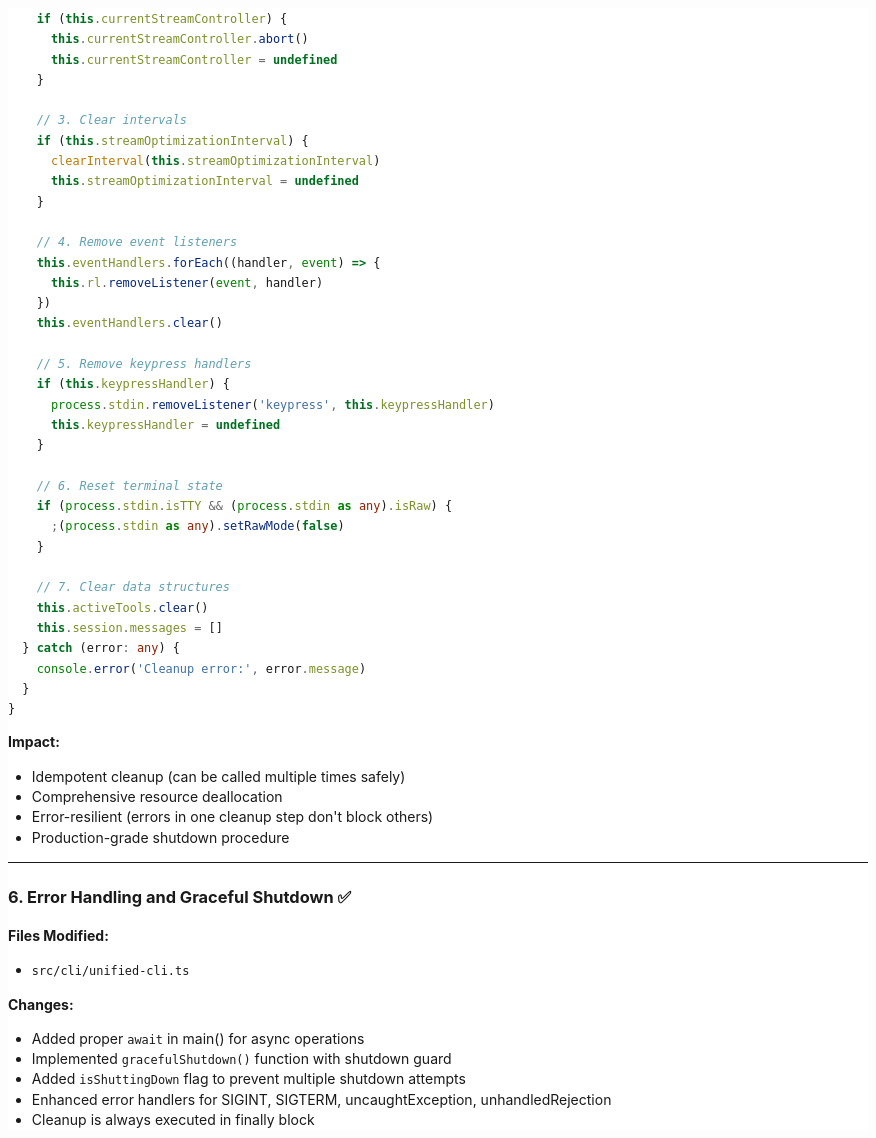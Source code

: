 ```typescript
    if (this.currentStreamController) {
      this.currentStreamController.abort()
      this.currentStreamController = undefined
    }

    // 3. Clear intervals
    if (this.streamOptimizationInterval) {
      clearInterval(this.streamOptimizationInterval)
      this.streamOptimizationInterval = undefined
    }

    // 4. Remove event listeners
    this.eventHandlers.forEach((handler, event) => {
      this.rl.removeListener(event, handler)
    })
    this.eventHandlers.clear()

    // 5. Remove keypress handlers
    if (this.keypressHandler) {
      process.stdin.removeListener('keypress', this.keypressHandler)
      this.keypressHandler = undefined
    }

    // 6. Reset terminal state
    if (process.stdin.isTTY && (process.stdin as any).isRaw) {
      ;(process.stdin as any).setRawMode(false)
    }

    // 7. Clear data structures
    this.activeTools.clear()
    this.session.messages = []
  } catch (error: any) {
    console.error('Cleanup error:', error.message)
  }
}
```

**Impact:**
- Idempotent cleanup (can be called multiple times safely)
- Comprehensive resource deallocation
- Error-resilient (errors in one cleanup step don't block others)
- Production-grade shutdown procedure

---

### 6. Error Handling and Graceful Shutdown ✅

**Files Modified:**
- `src/cli/unified-cli.ts`

**Changes:**
- Added proper `await` in main() for async operations
- Implemented `gracefulShutdown()` function with shutdown guard
- Added `isShuttingDown` flag to prevent multiple shutdown attempts
- Enhanced error handlers for SIGINT, SIGTERM, uncaughtException, unhandledRejection
- Cleanup is always executed in finally block
